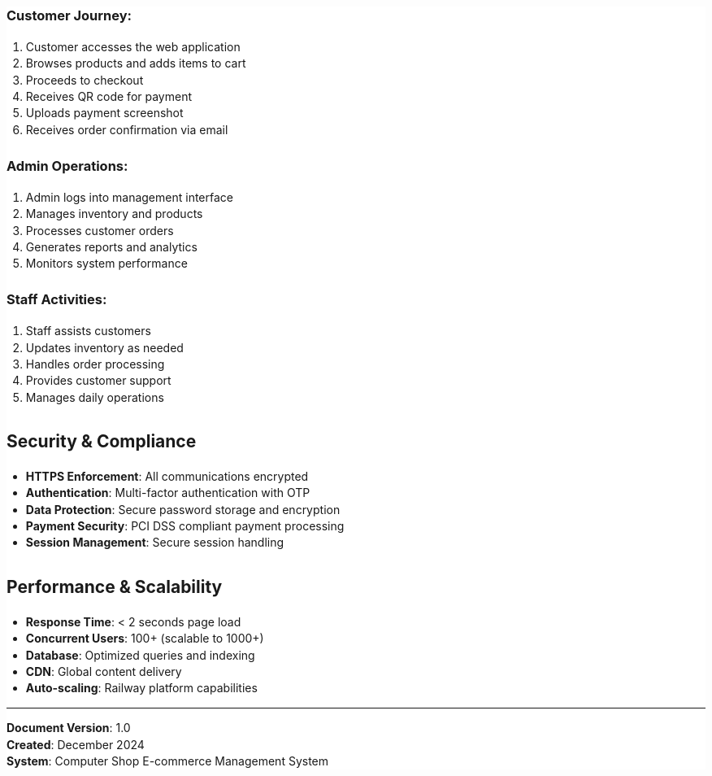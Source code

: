 ### **Customer Journey**:
1. Customer accesses the web application
2. Browses products and adds items to cart
3. Proceeds to checkout
4. Receives QR code for payment
5. Uploads payment screenshot
6. Receives order confirmation via email

### **Admin Operations**:
1. Admin logs into management interface
2. Manages inventory and products
3. Processes customer orders
4. Generates reports and analytics
5. Monitors system performance

### **Staff Activities**:
1. Staff assists customers
2. Updates inventory as needed
3. Handles order processing
4. Provides customer support
5. Manages daily operations

## Security & Compliance

- **HTTPS Enforcement**: All communications encrypted
- **Authentication**: Multi-factor authentication with OTP
- **Data Protection**: Secure password storage and encryption
- **Payment Security**: PCI DSS compliant payment processing
- **Session Management**: Secure session handling

## Performance & Scalability

- **Response Time**: < 2 seconds page load
- **Concurrent Users**: 100+ (scalable to 1000+)
- **Database**: Optimized queries and indexing
- **CDN**: Global content delivery
- **Auto-scaling**: Railway platform capabilities

---

**Document Version**: 1.0  
**Created**: December 2024  
**System**: Computer Shop E-commerce Management System
